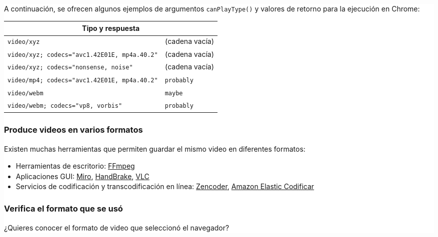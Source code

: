 A continuación, se ofrecen algunos ejemplos de argumentos `canPlayType()` y valores de retorno para la
ejecución en Chrome:

<table class="responsive">
  <thead>
    <tr>
      <th colspan="2">Tipo y respuesta</th>
    </tr>
  </thead>
  <tbody>
    <tr>
      <td data-th="Type"><code>video/xyz</code></td>
      <td data-th="Response">(cadena vacía)</td>
    </tr>
    <tr>
      <td data-th="Type"><code>video/xyz; codecs="avc1.42E01E, mp4a.40.2"</code></td>
      <td data-th="Response">(cadena vacía)</td>
    </tr>
    <tr>
      <td data-th="Type"><code>video/xyz; codecs="nonsense, noise"</code></td>
      <td data-th="Response">(cadena vacía)</td>
    </tr>
    <tr>
      <td data-th="Type"><code>video/mp4; codecs="avc1.42E01E, mp4a.40.2"</code></td>
      <td data-th="Response"><code>probably</code></td>
    </tr>
    <tr>
      <td data-th="Type"><code>video/webm</code></td>
      <td data-th="Response"><code>maybe</code></td>
    </tr>
    <tr>
      <td data-th="Type"><code>video/webm; codecs="vp8, vorbis"</code></td>
      <td data-th="Response"><code>probably</code></td>
    </tr>
  </tbody>
</table>


### Produce videos en varios formatos

Existen muchas herramientas que permiten guardar el mismo video en diferentes formatos:

* Herramientas de escritorio: [FFmpeg](//ffmpeg.org/)
* Aplicaciones GUI: [Miro](http://www.mirovideoconverter.com/),
  [HandBrake](//handbrake.fr/), [VLC](//www.videolan.org/)
* Servicios de codificación y transcodificación en línea:
  [Zencoder](//en.wikipedia.org/wiki/Zencoder),
  [Amazon Elastic Codificar](//aws.amazon.com/elastictranscoder)

### Verifica el formato que se usó

¿Quieres conocer el formato de video que seleccionó el navegador?
